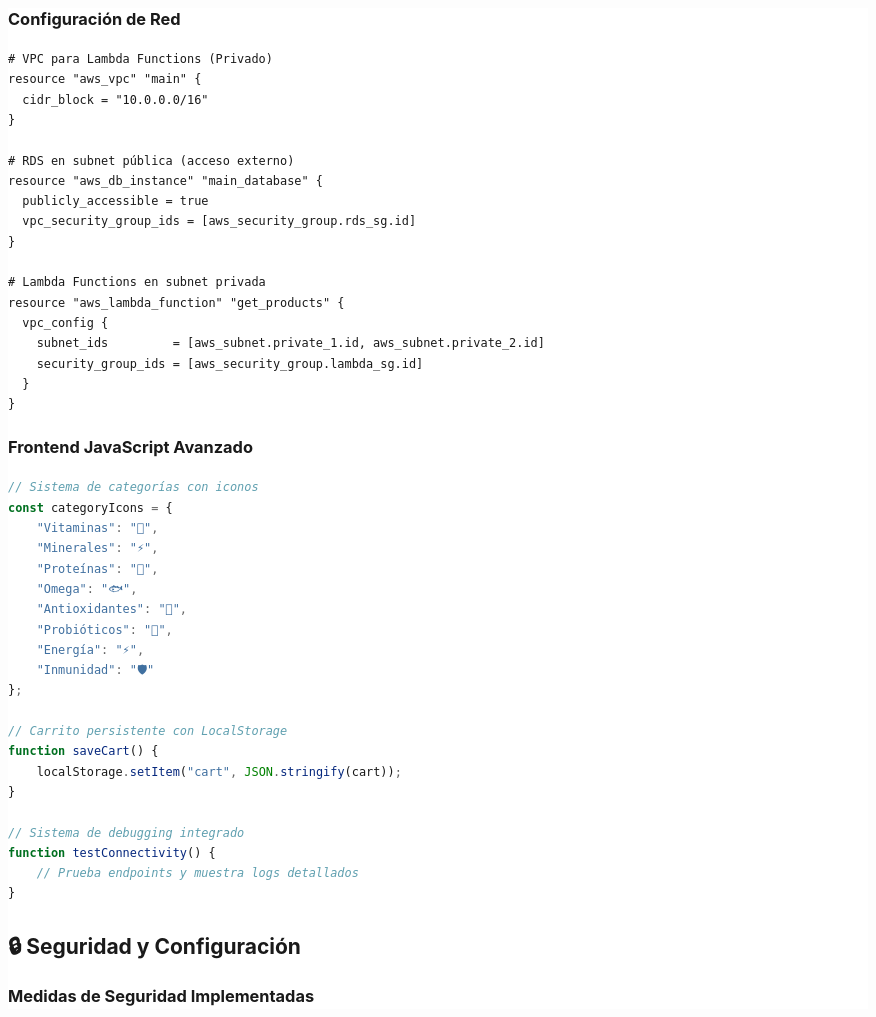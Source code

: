 ### Configuración de Red

```hcl
# VPC para Lambda Functions (Privado)
resource "aws_vpc" "main" {
  cidr_block = "10.0.0.0/16"
}

# RDS en subnet pública (acceso externo)
resource "aws_db_instance" "main_database" {
  publicly_accessible = true
  vpc_security_group_ids = [aws_security_group.rds_sg.id]
}

# Lambda Functions en subnet privada
resource "aws_lambda_function" "get_products" {
  vpc_config {
    subnet_ids         = [aws_subnet.private_1.id, aws_subnet.private_2.id]
    security_group_ids = [aws_security_group.lambda_sg.id]
  }
}
```

### Frontend JavaScript Avanzado

```javascript
// Sistema de categorías con iconos
const categoryIcons = {
    "Vitaminas": "💊",
    "Minerales": "⚡", 
    "Proteínas": "💪",
    "Omega": "🐟",
    "Antioxidantes": "🍇",
    "Probióticos": "🦠",
    "Energía": "⚡",
    "Inmunidad": "🛡️"
};

// Carrito persistente con LocalStorage
function saveCart() {
    localStorage.setItem("cart", JSON.stringify(cart));
}

// Sistema de debugging integrado
function testConnectivity() {
    // Prueba endpoints y muestra logs detallados
}
```

## 🔒 Seguridad y Configuración

### Medidas de Seguridad Implementadas
